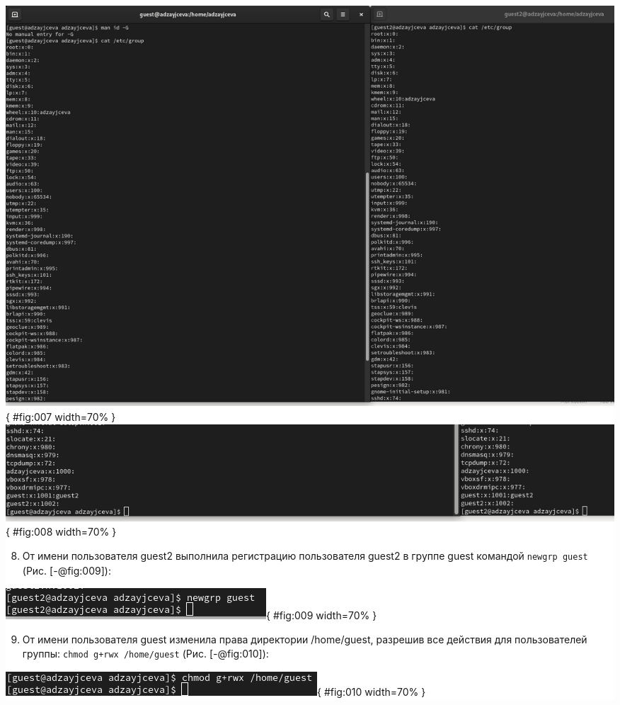 ![Посмотрела содержимое файла /etc/group для обоих пользователей](images/7.png){ #fig:007 width=70% }
![Посмотрела содержимое файла /etc/group для обоих пользователей](images/8.png){ #fig:008 width=70% }

8) От имени пользователя guest2 выполнила регистрацию пользователя guest2 в группе guest командой `newgrp guest` (Рис. [-@fig:009]):

![Регистрация пользователя guest2 в группе guest](images/9.png){ #fig:009 width=70% }

9) От имени пользователя guest изменила права директории /home/guest, разрешив все действия для пользователей группы: `chmod g+rwx /home/guest` (Рис. [-@fig:010]):

![От имени пользователя guest изменила права директории /home/guest](images/10.png){ #fig:010 width=70% }
